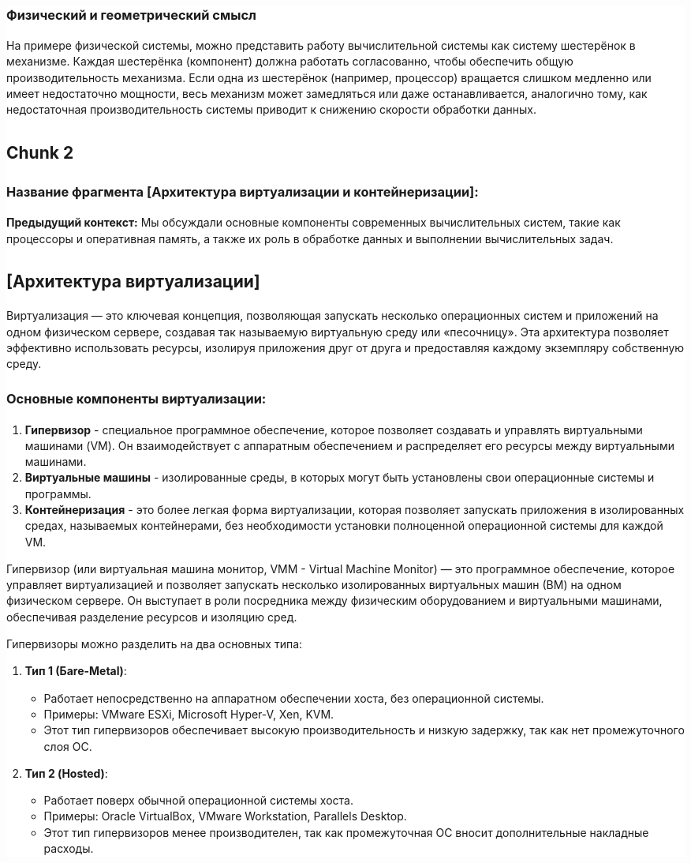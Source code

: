 ```python
```

### Физический и геометрический смысл

На примере физической системы, можно представить работу вычислительной системы как систему шестерёнок в механизме. Каждая шестерёнка (компонент) должна работать согласованно, чтобы обеспечить общую производительность механизма. Если одна из шестерёнок (например, процессор) вращается слишком медленно или имеет недостаточно мощности, весь механизм может замедляться или даже останавливается, аналогично тому, как недостаточная производительность системы приводит к снижению скорости обработки данных.

## Chunk 2
### **Название фрагмента [Архитектура виртуализации и контейнеризации]:**

**Предыдущий контекст:** Мы обсуждали основные компоненты современных вычислительных систем, такие как процессоры и оперативная память, а также их роль в обработке данных и выполнении вычислительных задач.

## **[Архитектура виртуализации]**

Виртуализация — это ключевая концепция, позволяющая запускать несколько операционных систем и приложений на одном физическом сервере, создавая так называемую виртуальную среду или «песочницу». Эта архитектура позволяет эффективно использовать ресурсы, изолируя приложения друг от друга и предоставляя каждому экземпляру собственную среду.

### Основные компоненты виртуализации:
1. **Гипервизор** - специальное программное обеспечение, которое позволяет создавать и управлять виртуальными машинами (VM). Он взаимодействует с аппаратным обеспечением и распределяет его ресурсы между виртуальными машинами.
2. **Виртуальные машины** - изолированные среды, в которых могут быть установлены свои операционные системы и программы.
3. **Контейнеризация** - это более легкая форма виртуализации, которая позволяет запускать приложения в изолированных средах, называемых контейнерами, без необходимости установки полноценной операционной системы для каждой VM.

Гипервизор (или виртуальная машина монитор, VMM - Virtual Machine Monitor) — это программное обеспечение, которое управляет виртуализацией и позволяет запускать несколько изолированных виртуальных машин (ВМ) на одном физическом сервере. Он выступает в роли посредника между физическим оборудованием и виртуальными машинами, обеспечивая разделение ресурсов и изоляцию сред.

Гипервизоры можно разделить на два основных типа:

1. **Тип 1 (Бare-Metal)**:  
   - Работает непосредственно на аппаратном обеспечении хоста, без операционной системы.
   - Примеры: VMware ESXi, Microsoft Hyper-V, Xen, KVM.
   - Этот тип гипервизоров обеспечивает высокую производительность и низкую задержку, так как нет промежуточного слоя ОС.

2. **Тип 2 (Hosted)**:  
   - Работает поверх обычной операционной системы хоста.
   - Примеры: Oracle VirtualBox, VMware Workstation, Parallels Desktop.
   - Этот тип гипервизоров менее производителен, так как промежуточная ОС вносит дополнительные накладные расходы.
